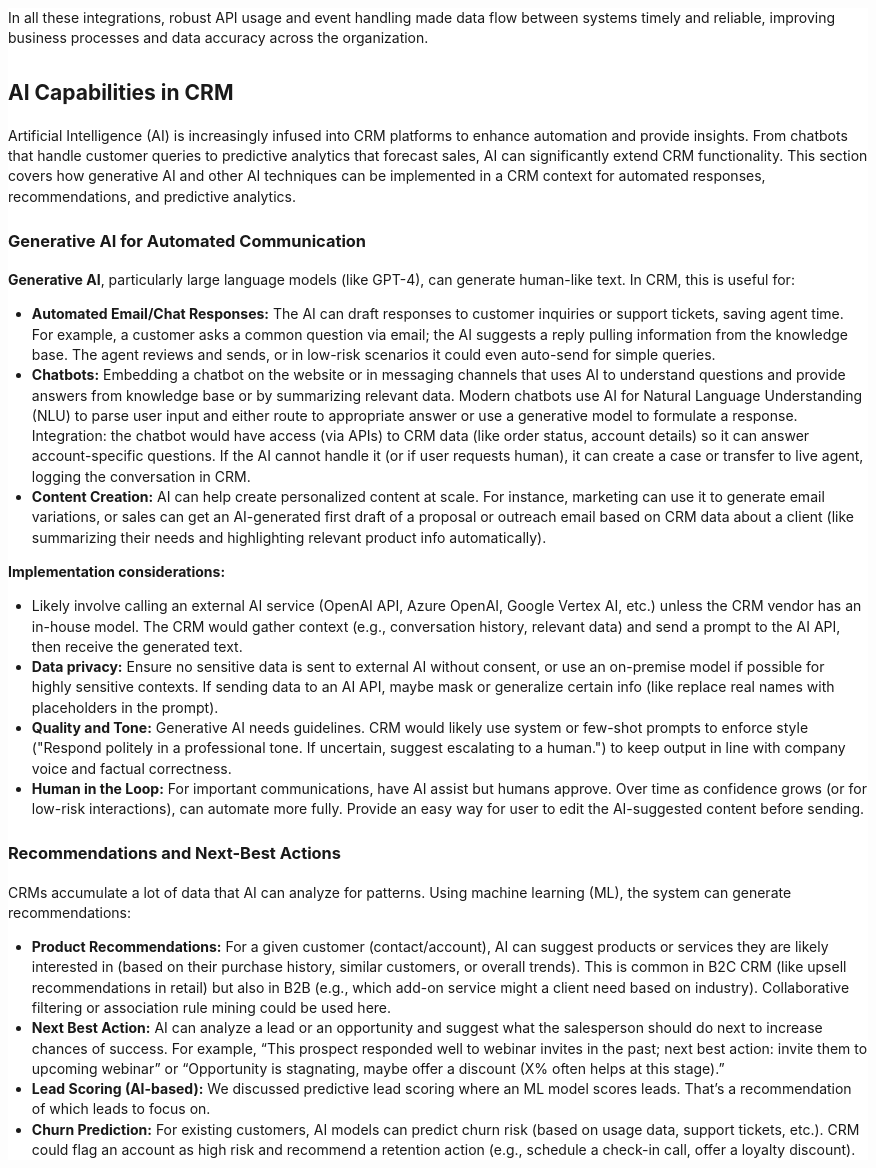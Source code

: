 In all these integrations, robust API usage and event handling made data flow between systems timely and reliable, improving business processes and data accuracy across the organization.

## AI Capabilities in CRM

Artificial Intelligence (AI) is increasingly infused into CRM platforms to enhance automation and provide insights. From chatbots that handle customer queries to predictive analytics that forecast sales, AI can significantly extend CRM functionality. This section covers how generative AI and other AI techniques can be implemented in a CRM context for automated responses, recommendations, and predictive analytics.

### Generative AI for Automated Communication

**Generative AI**, particularly large language models (like GPT-4), can generate human-like text. In CRM, this is useful for:

- **Automated Email/Chat Responses:** The AI can draft responses to customer inquiries or support tickets, saving agent time. For example, a customer asks a common question via email; the AI suggests a reply pulling information from the knowledge base. The agent reviews and sends, or in low-risk scenarios it could even auto-send for simple queries.
- **Chatbots:** Embedding a chatbot on the website or in messaging channels that uses AI to understand questions and provide answers from knowledge base or by summarizing relevant data. Modern chatbots use AI for Natural Language Understanding (NLU) to parse user input and either route to appropriate answer or use a generative model to formulate a response. Integration: the chatbot would have access (via APIs) to CRM data (like order status, account details) so it can answer account-specific questions. If the AI cannot handle it (or if user requests human), it can create a case or transfer to live agent, logging the conversation in CRM.
- **Content Creation:** AI can help create personalized content at scale. For instance, marketing can use it to generate email variations, or sales can get an AI-generated first draft of a proposal or outreach email based on CRM data about a client (like summarizing their needs and highlighting relevant product info automatically).

**Implementation considerations:**

- Likely involve calling an external AI service (OpenAI API, Azure OpenAI, Google Vertex AI, etc.) unless the CRM vendor has an in-house model. The CRM would gather context (e.g., conversation history, relevant data) and send a prompt to the AI API, then receive the generated text.
- **Data privacy:** Ensure no sensitive data is sent to external AI without consent, or use an on-premise model if possible for highly sensitive contexts. If sending data to an AI API, maybe mask or generalize certain info (like replace real names with placeholders in the prompt).
- **Quality and Tone:** Generative AI needs guidelines. CRM would likely use system or few-shot prompts to enforce style ("Respond politely in a professional tone. If uncertain, suggest escalating to a human.") to keep output in line with company voice and factual correctness.
- **Human in the Loop:** For important communications, have AI assist but humans approve. Over time as confidence grows (or for low-risk interactions), can automate more fully. Provide an easy way for user to edit the AI-suggested content before sending.

### Recommendations and Next-Best Actions

CRMs accumulate a lot of data that AI can analyze for patterns. Using machine learning (ML), the system can generate recommendations:

- **Product Recommendations:** For a given customer (contact/account), AI can suggest products or services they are likely interested in (based on their purchase history, similar customers, or overall trends). This is common in B2C CRM (like upsell recommendations in retail) but also in B2B (e.g., which add-on service might a client need based on industry). Collaborative filtering or association rule mining could be used here.
- **Next Best Action:** AI can analyze a lead or an opportunity and suggest what the salesperson should do next to increase chances of success. For example, “This prospect responded well to webinar invites in the past; next best action: invite them to upcoming webinar” or “Opportunity is stagnating, maybe offer a discount (X% often helps at this stage).”
- **Lead Scoring (AI-based):** We discussed predictive lead scoring where an ML model scores leads. That’s a recommendation of which leads to focus on.
- **Churn Prediction:** For existing customers, AI models can predict churn risk (based on usage data, support tickets, etc.). CRM could flag an account as high risk and recommend a retention action (e.g., schedule a check-in call, offer a loyalty discount).